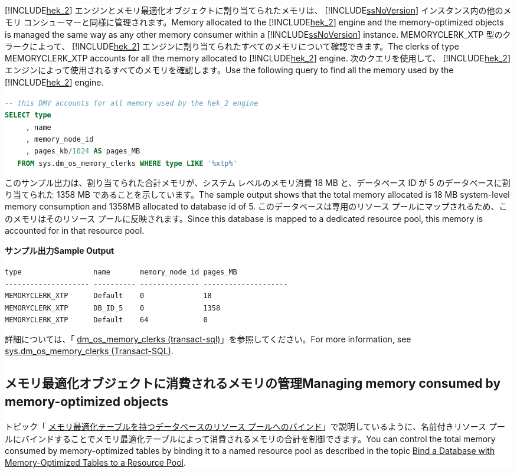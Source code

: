  <span data-ttu-id="3eebb-144">[!INCLUDE[hek_2](../../../includes/hek-2-md.md)] エンジンとメモリ最適化オブジェクトに割り当てられたメモリは、 [!INCLUDE[ssNoVersion](../../includes/ssnoversion-md.md)] インスタンス内の他のメモリ コンシューマーと同様に管理されます。</span><span class="sxs-lookup"><span data-stu-id="3eebb-144">Memory allocated to the [!INCLUDE[hek_2](../../../includes/hek-2-md.md)] engine and the memory-optimized objects is managed the same way as any other memory consumer within a [!INCLUDE[ssNoVersion](../../includes/ssnoversion-md.md)] instance.</span></span> <span data-ttu-id="3eebb-145">MEMORYCLERK_XTP 型のクラークによって、 [!INCLUDE[hek_2](../../../includes/hek-2-md.md)] エンジンに割り当てられたすべてのメモリについて確認できます。</span><span class="sxs-lookup"><span data-stu-id="3eebb-145">The clerks of type MEMORYCLERK_XTP accounts for all the memory allocated to [!INCLUDE[hek_2](../../../includes/hek-2-md.md)] engine.</span></span> <span data-ttu-id="3eebb-146">次のクエリを使用して、 [!INCLUDE[hek_2](../../../includes/hek-2-md.md)] エンジンによって使用されるすべてのメモリを確認します。</span><span class="sxs-lookup"><span data-stu-id="3eebb-146">Use the following query to find all the memory used by the [!INCLUDE[hek_2](../../../includes/hek-2-md.md)] engine.</span></span>

```sql
-- this DMV accounts for all memory used by the hek_2 engine
SELECT type
     , name
     , memory_node_id
     , pages_kb/1024 AS pages_MB 
   FROM sys.dm_os_memory_clerks WHERE type LIKE '%xtp%'
```

 <span data-ttu-id="3eebb-147">このサンプル出力は、割り当てられた合計メモリが、システム レベルのメモリ消費 18 MB と、データベース ID が 5 のデータベースに割り当てられた 1358 MB であることを示しています。</span><span class="sxs-lookup"><span data-stu-id="3eebb-147">The sample output shows that the total memory allocated is 18 MB system-level memory consumption and 1358MB allocated to database id of 5.</span></span> <span data-ttu-id="3eebb-148">このデータベースは専用のリソース プールにマップされるため、このメモリはそのリソース プールに反映されます。</span><span class="sxs-lookup"><span data-stu-id="3eebb-148">Since this database is mapped to a dedicated resource pool, this memory is accounted for in that resource pool.</span></span>

 <span data-ttu-id="3eebb-149">**サンプル出力**</span><span class="sxs-lookup"><span data-stu-id="3eebb-149">**Sample Output**</span></span>

```
type                 name       memory_node_id pages_MB
-------------------- ---------- -------------- --------------------
MEMORYCLERK_XTP      Default    0              18
MEMORYCLERK_XTP      DB_ID_5    0              1358
MEMORYCLERK_XTP      Default    64             0
```

 <span data-ttu-id="3eebb-150">詳細については、「 [dm_os_memory_clerks (transact-sql)](/sql/relational-databases/system-dynamic-management-views/sys-dm-os-memory-clerks-transact-sql)」を参照してください。</span><span class="sxs-lookup"><span data-stu-id="3eebb-150">For more information, see [sys.dm_os_memory_clerks (Transact-SQL)](/sql/relational-databases/system-dynamic-management-views/sys-dm-os-memory-clerks-transact-sql).</span></span>

##   <a name="managing-memory-consumed-by-memory-optimized-objects"></a><span data-ttu-id="3eebb-151">メモリ最適化オブジェクトに消費されるメモリの管理</span><span class="sxs-lookup"><span data-stu-id="3eebb-151">Managing memory consumed by memory-optimized objects</span></span>
 <span data-ttu-id="3eebb-152">トピック「 [メモリ最適化テーブルを持つデータベースのリソース プールへのバインド](bind-a-database-with-memory-optimized-tables-to-a-resource-pool.md)」で説明しているように、名前付きリソース プールにバインドすることでメモリ最適化テーブルによって消費されるメモリの合計を制御できます。</span><span class="sxs-lookup"><span data-stu-id="3eebb-152">You can control the total memory consumed by memory-optimized tables by binding it to a named resource pool as described in the topic [Bind a Database with Memory-Optimized Tables to a Resource Pool](bind-a-database-with-memory-optimized-tables-to-a-resource-pool.md).</span></span>
